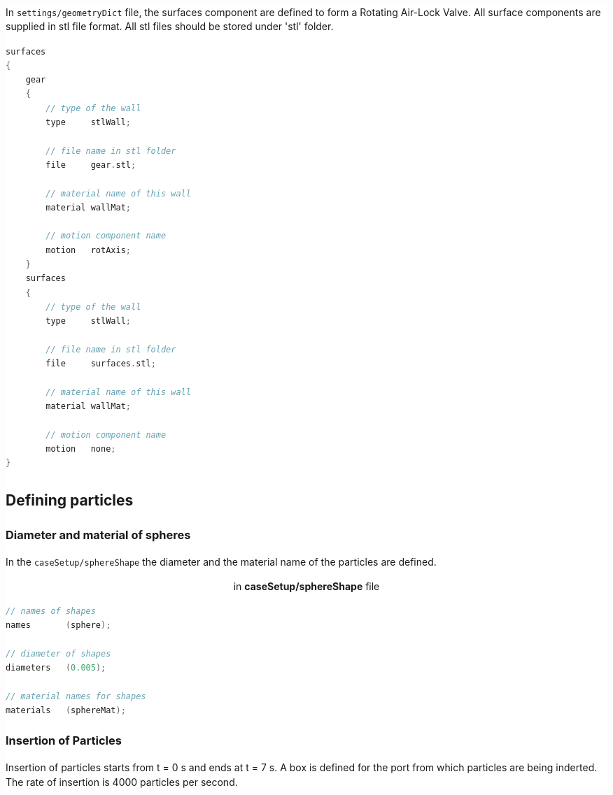 In `settings/geometryDict` file, the surfaces component are defined to form a Rotating Air-Lock Valve. All surface components are supplied in stl file format. All stl files should be stored under 'stl' folder. 

```C++
surfaces
{
	gear
	{
		// type of the wall
		type 	 stlWall;

		// file name in stl folder
		file 	 gear.stl;

		// material name of this wall
		material wallMat;

		// motion component name 
		motion 	 rotAxis;
	}
	surfaces
	{
		// type of the wall
		type 	 stlWall;

		// file name in stl folder
		file 	 surfaces.stl;

		// material name of this wall
		material wallMat;

		// motion component name 
		motion 	 none;
}
```
## Defining particles 
### Diameter and material of spheres 
In the `caseSetup/sphereShape` the diameter and the material name of the particles are defined.

<div align="center"> 
in <b>caseSetup/sphereShape</b> file
</div>

```C++
// names of shapes
names 		(sphere);

// diameter of shapes 
diameters 	(0.005);

// material names for shapes 
materials	(sphereMat);
```
### Insertion of Particles 
Insertion of particles starts from t = 0 s and ends at t = 7 s. A box is defined for the port from which particles are being inderted. The rate of insertion is 4000 particles per second. 
